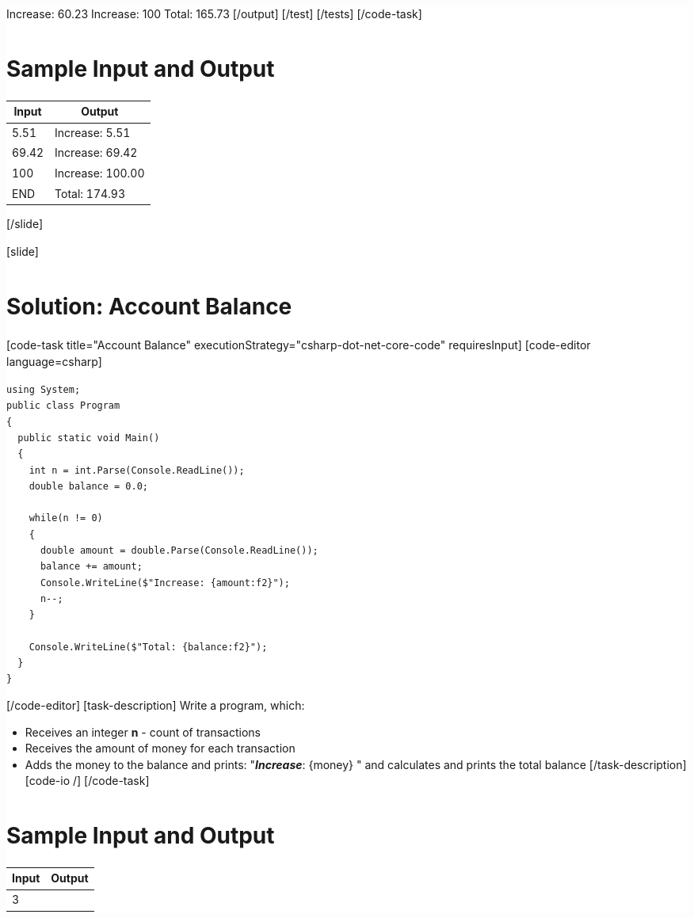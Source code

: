 Increase: 60.23
Increase: 100
Total: ‭165.73‬
[/output]
[/test]
[/tests]
[/code-task]
# Sample Input and Output
|Input|Output|
|-----|------|
|5.51|Increase: 5.51|
|69.42|Increase: 69.42|
|100|Increase: 100.00|
|END|Total: 174.93|
[/slide]

[slide]
# Solution: Account Balance
[code-task title="Account Balance" executionStrategy="csharp-dot-net-core-code" requiresInput]
[code-editor language=csharp]
```
using System;
public class Program
{
  public static void Main()
  {
    int n = int.Parse(Console.ReadLine());
    double balance = 0.0;

    while(n != 0)
    {
      double amount = double.Parse(Console.ReadLine());
      balance += amount;
      Console.WriteLine($"Increase: {amount:f2}");
      n--;
    }
    
    Console.WriteLine($"Total: {balance:f2}");
  }
}
```
[/code-editor]
[task-description]
Write a program, which: 

* Receives an integer **n** - count of transactions
* Receives the amount of money for each transaction
* Adds the money to the balance and prints: "***Increase***: \{money\} " and calculates and prints the total balance
[/task-description]
[code-io /]
[/code-task]
# Sample Input and Output
|Input|Output|
|-----|------|
|3||